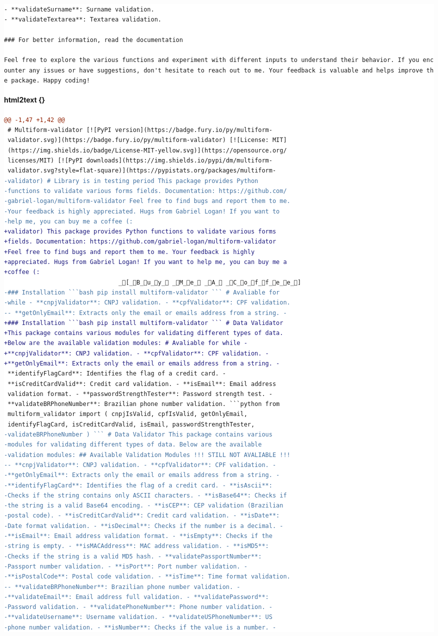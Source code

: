  ```
 - **validateSurname**: Surname validation.
 - **validateTextarea**: Textarea validation.
 
 ### For better information, read the documentation
 
 Feel free to explore the various functions and experiment with different inputs to understand their behavior. If you encounter any issues or have suggestions, don't hesitate to reach out to me. Your feedback is valuable and helps improve the package. Happy coding!
```

#### html2text {}

```diff
@@ -1,47 +1,42 @@
 # Multiform-validator [![PyPI version](https://badge.fury.io/py/multiform-
 validator.svg)](https://badge.fury.io/py/multiform-validator) [![License: MIT]
 (https://img.shields.io/badge/License-MIT-yellow.svg)](https://opensource.org/
 licenses/MIT) [![PyPI downloads](https://img.shields.io/pypi/dm/multiform-
 validator.svg?style=flat-square)](https://pypistats.org/packages/multiform-
-validator) # Library is in testing period This package provides Python
-functions to validate various forms fields. Documentation: https://github.com/
-gabriel-logan/multiform-validator Feel free to find bugs and report them to me.
-Your feedback is highly appreciated. Hugs from Gabriel Logan! If you want to
-help me, you can buy me a coffee (:
+validator) This package provides Python functions to validate various forms
+fields. Documentation: https://github.com/gabriel-logan/multiform-validator
+Feel free to find bugs and report them to me. Your feedback is highly
+appreciated. Hugs from Gabriel Logan! If you want to help me, you can buy me a
+coffee (:
                                _[_B_u_y_ _M_e_ _A_ _C_o_f_f_e_e_]
-### Installation ```bash pip install multiform-validator ``` # Avaliable for
-while - **cnpjValidator**: CNPJ validation. - **cpfValidator**: CPF validation.
-- **getOnlyEmail**: Extracts only the email or emails address from a string. -
+### Installation ```bash pip install multiform-validator ``` # Data Validator
+This package contains various modules for validating different types of data.
+Below are the available validation modules: # Avaliable for while -
+**cnpjValidator**: CNPJ validation. - **cpfValidator**: CPF validation. -
+**getOnlyEmail**: Extracts only the email or emails address from a string. -
 **identifyFlagCard**: Identifies the flag of a credit card. -
 **isCreditCardValid**: Credit card validation. - **isEmail**: Email address
 validation format. - **passwordStrengthTester**: Password strength test. -
 **validateBRPhoneNumber**: Brazilian phone number validation. ```python from
 multiform_validator import ( cnpjIsValid, cpfIsValid, getOnlyEmail,
 identifyFlagCard, isCreditCardValid, isEmail, passwordStrengthTester,
-validateBRPhoneNumber ) ``` # Data Validator This package contains various
-modules for validating different types of data. Below are the available
-validation modules: ## Available Validation Modules !!! STILL NOT AVALIABLE !!!
-- **cnpjValidator**: CNPJ validation. - **cpfValidator**: CPF validation. -
-**getOnlyEmail**: Extracts only the email or emails address from a string. -
-**identifyFlagCard**: Identifies the flag of a credit card. - **isAscii**:
-Checks if the string contains only ASCII characters. - **isBase64**: Checks if
-the string is a valid Base64 encoding. - **isCEP**: CEP validation (Brazilian
-postal code). - **isCreditCardValid**: Credit card validation. - **isDate**:
-Date format validation. - **isDecimal**: Checks if the number is a decimal. -
-**isEmail**: Email address validation format. - **isEmpty**: Checks if the
-string is empty. - **isMACAddress**: MAC address validation. - **isMD5**:
-Checks if the string is a valid MD5 hash. - **validatePassportNumber**:
-Passport number validation. - **isPort**: Port number validation. -
-**isPostalCode**: Postal code validation. - **isTime**: Time format validation.
-- **validateBRPhoneNumber**: Brazilian phone number validation. -
-**validateEmail**: Email address full validation. - **validatePassword**:
-Password validation. - **validatePhoneNumber**: Phone number validation. -
-**validateUsername**: Username validation. - **validateUSPhoneNumber**: US
-phone number validation. - **isNumber**: Checks if the value is a number. -
```